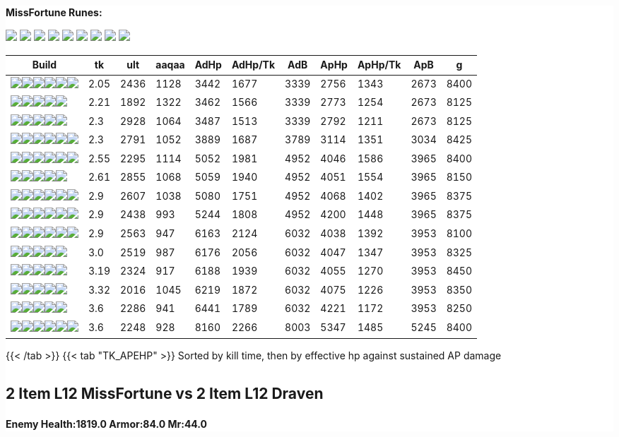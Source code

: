 

**MissFortune Runes:**


![](/Styles/Sorcery/ArcaneComet/ArcaneComet.png)
![](/Styles/Sorcery/ManaflowBand/ManaflowBand.png)
![](/Styles/Sorcery/AbsoluteFocus/AbsoluteFocus.png)
![](/Styles/Sorcery/GatheringStorm/GatheringStorm.png)
![](/Styles/Domination/EyeballCollection/EyeballCollection.png)
![](/Styles/Domination/TreasureHunter/TreasureHunter.png)
![](/StatMods/StatModsAdaptiveForceIcon.png)
![](/StatMods/StatModsAdaptiveForceIcon.png)
![](/StatMods/StatModsArmorIcon.png)





 Build |tk|ult|aaqaa|AdHp|AdHp/Tk|AdB|ApHp|ApHp/Tk|ApB|g
-|-|-|-|-|-|-|-|-|-|-
![](/item/6672.png)![](/item/6675.png)![](/item/1001.png)![](/item/1053.png)![](/item/1055.png)![](/item/1036.png)|2.05|2436|1128|3442|1677|3339|2756|1343|2673|8400
![](/item/3153.png)![](/item/3124.png)![](/item/1001.png)![](/item/1055.png)![](/item/1037.png)|2.21|1892|1322|3462|1566|3339|2773|1254|2673|8125
![](/item/3074.png)![](/item/6691.png)![](/item/1001.png)![](/item/1055.png)![](/item/1037.png)|2.3|2928|1064|3487|1513|3339|2792|1211|2673|8125
![](/item/6609.png)![](/item/6691.png)![](/item/1001.png)![](/item/1053.png)![](/item/1055.png)![](/item/1037.png)|2.3|2791|1052|3889|1687|3789|3114|1351|3034|8425
![](/item/6672.png)![](/item/6673.png)![](/item/1001.png)![](/item/1055.png)![](/item/1038.png)![](/item/1036.png)|2.55|2295|1114|5052|1981|4952|4046|1586|3965|8400
![](/item/6673.png)![](/item/6691.png)![](/item/1001.png)![](/item/1055.png)![](/item/1038.png)|2.61|2855|1068|5059|1940|4952|4051|1554|3965|8150
![](/item/6673.png)![](/item/6675.png)![](/item/1001.png)![](/item/1055.png)![](/item/1037.png)![](/item/1036.png)|2.9|2607|1038|5080|1751|4952|4068|1402|3965|8375
![](/item/3074.png)![](/item/6673.png)![](/item/1001.png)![](/item/1055.png)![](/item/1037.png)![](/item/1036.png)|2.9|2438|993|5244|1808|4952|4200|1448|3965|8375
![](/item/3026.png)![](/item/6691.png)![](/item/1001.png)![](/item/1053.png)![](/item/1055.png)![](/item/1036.png)|2.9|2563|947|6163|2124|6032|4038|1392|3953|8100
![](/item/3026.png)![](/item/3142.png)![](/item/1053.png)![](/item/1055.png)![](/item/1037.png)|3.0|2519|987|6176|2056|6032|4047|1347|3953|8325
![](/item/3026.png)![](/item/6676.png)![](/item/1053.png)![](/item/1055.png)![](/item/3006.png)|3.19|2324|917|6188|1939|6032|4055|1270|3953|8450
![](/item/3153.png)![](/item/3026.png)![](/item/1001.png)![](/item/1055.png)![](/item/1038.png)|3.32|2016|1045|6219|1872|6032|4075|1226|3953|8350
![](/item/3072.png)![](/item/3026.png)![](/item/1001.png)![](/item/1055.png)![](/item/1038.png)|3.6|2286|941|6441|1789|6032|4221|1172|3953|8250
![](/item/6673.png)![](/item/3026.png)![](/item/1001.png)![](/item/1055.png)![](/item/1038.png)![](/item/1036.png)|3.6|2248|928|8160|2266|8003|5347|1485|5245|8400
{{< /tab >}}
{{< tab "TK_APEHP" >}}
Sorted by kill time, then by effective hp against sustained AP damage
## 2 Item L12 MissFortune vs 2 Item L12 Draven

**Enemy Health:1819.0 Armor:84.0 Mr:44.0**
